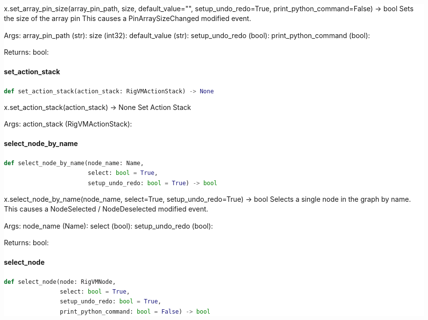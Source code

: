 x.set_array_pin_size(array_pin_path, size, default_value="", setup_undo_redo=True, print_python_command=False) -> bool
Sets the size of the array pin
This causes a PinArraySizeChanged modified event.

Args:
    array_pin_path (str): 
    size (int32): 
    default_value (str): 
    setup_undo_redo (bool): 
    print_python_command (bool): 

Returns:
    bool:

<a id="unreal.RigVMController.set_action_stack"></a>

#### set_action_stack

```python
def set_action_stack(action_stack: RigVMActionStack) -> None
```

x.set_action_stack(action_stack) -> None
Set Action Stack

Args:
    action_stack (RigVMActionStack):

<a id="unreal.RigVMController.select_node_by_name"></a>

#### select_node_by_name

```python
def select_node_by_name(node_name: Name,
                        select: bool = True,
                        setup_undo_redo: bool = True) -> bool
```

x.select_node_by_name(node_name, select=True, setup_undo_redo=True) -> bool
Selects a single node in the graph by name.
This causes a NodeSelected / NodeDeselected modified event.

Args:
    node_name (Name): 
    select (bool): 
    setup_undo_redo (bool): 

Returns:
    bool:

<a id="unreal.RigVMController.select_node"></a>

#### select_node

```python
def select_node(node: RigVMNode,
                select: bool = True,
                setup_undo_redo: bool = True,
                print_python_command: bool = False) -> bool
```
